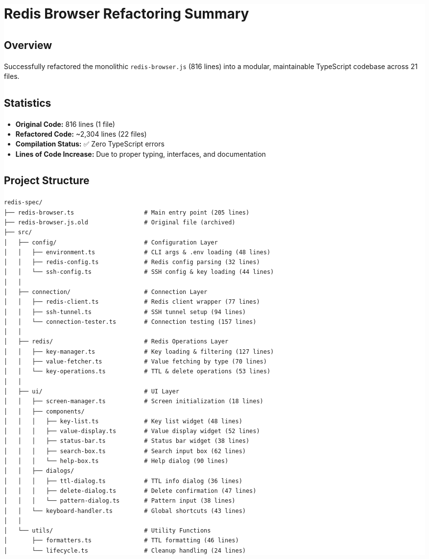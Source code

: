 # Redis Browser Refactoring Summary

## Overview
Successfully refactored the monolithic `redis-browser.js` (816 lines) into a modular, maintainable TypeScript codebase across 21 files.

## Statistics
- **Original Code:** 816 lines (1 file)
- **Refactored Code:** ~2,304 lines (22 files)
- **Compilation Status:** ✅ Zero TypeScript errors
- **Lines of Code Increase:** Due to proper typing, interfaces, and documentation

## Project Structure

```
redis-spec/
├── redis-browser.ts                    # Main entry point (205 lines)
├── redis-browser.js.old                # Original file (archived)
├── src/
│   ├── config/                         # Configuration Layer
│   │   ├── environment.ts              # CLI args & .env loading (48 lines)
│   │   ├── redis-config.ts             # Redis config parsing (32 lines)
│   │   └── ssh-config.ts               # SSH config & key loading (44 lines)
│   │
│   ├── connection/                     # Connection Layer
│   │   ├── redis-client.ts             # Redis client wrapper (77 lines)
│   │   ├── ssh-tunnel.ts               # SSH tunnel setup (94 lines)
│   │   └── connection-tester.ts        # Connection testing (157 lines)
│   │
│   ├── redis/                          # Redis Operations Layer
│   │   ├── key-manager.ts              # Key loading & filtering (127 lines)
│   │   ├── value-fetcher.ts            # Value fetching by type (70 lines)
│   │   └── key-operations.ts           # TTL & delete operations (53 lines)
│   │
│   ├── ui/                             # UI Layer
│   │   ├── screen-manager.ts           # Screen initialization (18 lines)
│   │   ├── components/
│   │   │   ├── key-list.ts             # Key list widget (48 lines)
│   │   │   ├── value-display.ts        # Value display widget (52 lines)
│   │   │   ├── status-bar.ts           # Status bar widget (38 lines)
│   │   │   ├── search-box.ts           # Search input box (62 lines)
│   │   │   └── help-box.ts             # Help dialog (90 lines)
│   │   ├── dialogs/
│   │   │   ├── ttl-dialog.ts           # TTL info dialog (36 lines)
│   │   │   ├── delete-dialog.ts        # Delete confirmation (47 lines)
│   │   │   └── pattern-dialog.ts       # Pattern input (38 lines)
│   │   └── keyboard-handler.ts         # Global shortcuts (43 lines)
│   │
│   └── utils/                          # Utility Functions
│       ├── formatters.ts               # TTL formatting (46 lines)
│       └── lifecycle.ts                # Cleanup handling (24 lines)
```
